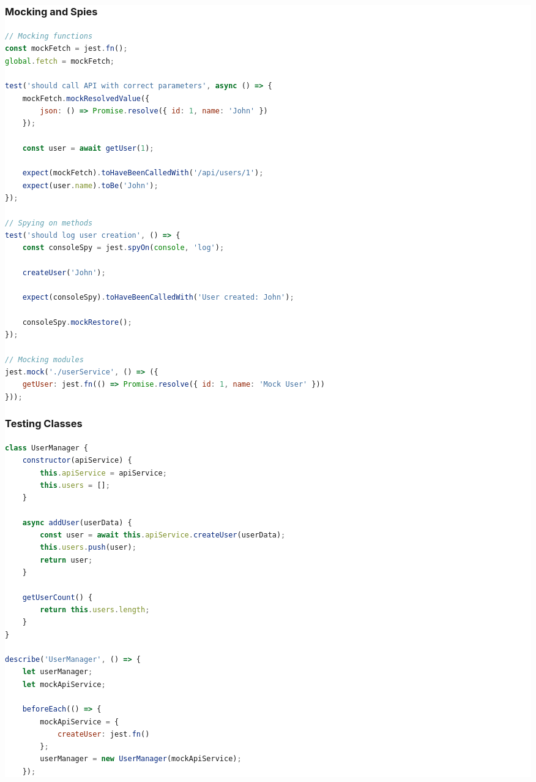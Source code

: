 ### Mocking and Spies
```javascript
// Mocking functions
const mockFetch = jest.fn();
global.fetch = mockFetch;

test('should call API with correct parameters', async () => {
    mockFetch.mockResolvedValue({
        json: () => Promise.resolve({ id: 1, name: 'John' })
    });
    
    const user = await getUser(1);
    
    expect(mockFetch).toHaveBeenCalledWith('/api/users/1');
    expect(user.name).toBe('John');
});

// Spying on methods
test('should log user creation', () => {
    const consoleSpy = jest.spyOn(console, 'log');
    
    createUser('John');
    
    expect(consoleSpy).toHaveBeenCalledWith('User created: John');
    
    consoleSpy.mockRestore();
});

// Mocking modules
jest.mock('./userService', () => ({
    getUser: jest.fn(() => Promise.resolve({ id: 1, name: 'Mock User' }))
}));
```

### Testing Classes
```javascript
class UserManager {
    constructor(apiService) {
        this.apiService = apiService;
        this.users = [];
    }
    
    async addUser(userData) {
        const user = await this.apiService.createUser(userData);
        this.users.push(user);
        return user;
    }
    
    getUserCount() {
        return this.users.length;
    }
}

describe('UserManager', () => {
    let userManager;
    let mockApiService;
    
    beforeEach(() => {
        mockApiService = {
            createUser: jest.fn()
        };
        userManager = new UserManager(mockApiService);
    });
```